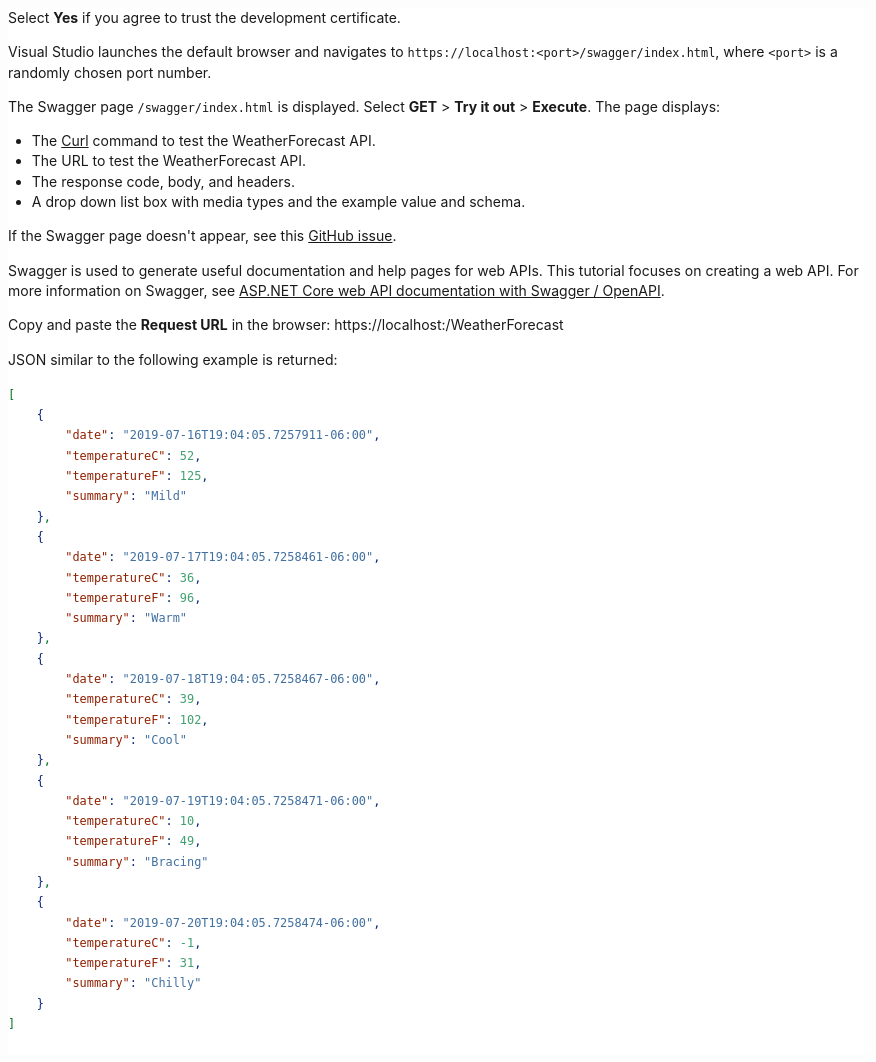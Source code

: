 Select **Yes** if you agree to trust the development certificate.

Visual Studio launches the default browser and navigates to `https://localhost:<port>/swagger/index.html`, where `<port>` is a randomly chosen port number.

The Swagger page `/swagger/index.html` is displayed. Select **GET** > **Try it out** > **Execute**. The page displays:

- The [Curl](https://curl.haxx.se/) command to test the WeatherForecast API.
- The URL to test the WeatherForecast API.
- The response code, body, and headers.
- A drop down list box with media types and the example value and schema.

If the Swagger page doesn't appear, see this [GitHub issue](https://github.com/dotnet/AspNetCore.Docs/issues/21647).

Swagger is used to generate useful documentation and help pages for web APIs. This tutorial focuses on creating a web API. For more information on Swagger, see [ASP.NET Core web API documentation with Swagger / OpenAPI](https://docs.microsoft.com/en-us/aspnet/core/tutorials/web-api-help-pages-using-swagger?view=aspnetcore-6.0).

Copy and paste the **Request URL** in the browser: https://localhost:<port>/WeatherForecast

JSON similar to the following example is returned:

```JSON
[
    {
        "date": "2019-07-16T19:04:05.7257911-06:00",
        "temperatureC": 52,
        "temperatureF": 125,
        "summary": "Mild"
    },
    {
        "date": "2019-07-17T19:04:05.7258461-06:00",
        "temperatureC": 36,
        "temperatureF": 96,
        "summary": "Warm"
    },
    {
        "date": "2019-07-18T19:04:05.7258467-06:00",
        "temperatureC": 39,
        "temperatureF": 102,
        "summary": "Cool"
    },
    {
        "date": "2019-07-19T19:04:05.7258471-06:00",
        "temperatureC": 10,
        "temperatureF": 49,
        "summary": "Bracing"
    },
    {
        "date": "2019-07-20T19:04:05.7258474-06:00",
        "temperatureC": -1,
        "temperatureF": 31,
        "summary": "Chilly"
    }
]



```
